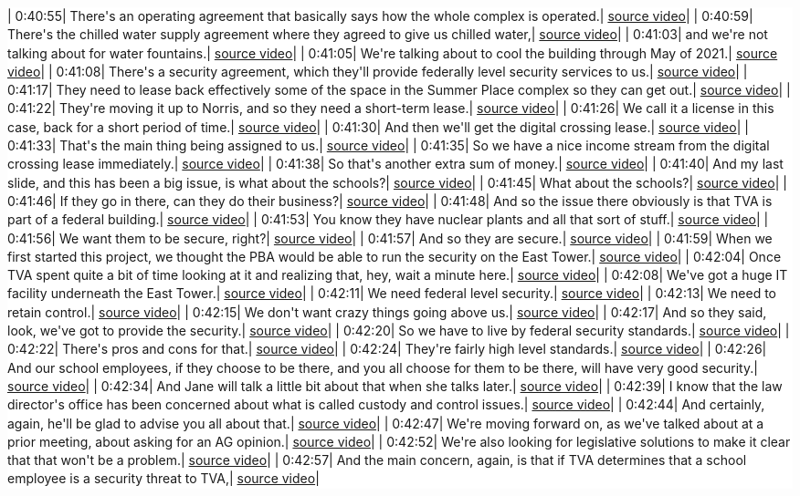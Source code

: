 | 0:40:55| There's an operating agreement that basically says how the whole complex is operated.| [source video](https://archive.org/details/cocomr267200113specialcalled?start=2455)|
| 0:40:59| There's the chilled water supply agreement where they agreed to give us chilled water,| [source video](https://archive.org/details/cocomr267200113specialcalled?start=2459)|
| 0:41:03| and we're not talking about for water fountains.| [source video](https://archive.org/details/cocomr267200113specialcalled?start=2463)|
| 0:41:05| We're talking about to cool the building through May of 2021.| [source video](https://archive.org/details/cocomr267200113specialcalled?start=2465)|
| 0:41:08| There's a security agreement, which they'll provide federally level security services to us.| [source video](https://archive.org/details/cocomr267200113specialcalled?start=2468)|
| 0:41:17| They need to lease back effectively some of the space in the Summer Place complex so they can get out.| [source video](https://archive.org/details/cocomr267200113specialcalled?start=2477)|
| 0:41:22| They're moving it up to Norris, and so they need a short-term lease.| [source video](https://archive.org/details/cocomr267200113specialcalled?start=2482)|
| 0:41:26| We call it a license in this case, back for a short period of time.| [source video](https://archive.org/details/cocomr267200113specialcalled?start=2486)|
| 0:41:30| And then we'll get the digital crossing lease.| [source video](https://archive.org/details/cocomr267200113specialcalled?start=2490)|
| 0:41:33| That's the main thing being assigned to us.| [source video](https://archive.org/details/cocomr267200113specialcalled?start=2493)|
| 0:41:35| So we have a nice income stream from the digital crossing lease immediately.| [source video](https://archive.org/details/cocomr267200113specialcalled?start=2495)|
| 0:41:38| So that's another extra sum of money.| [source video](https://archive.org/details/cocomr267200113specialcalled?start=2498)|
| 0:41:40| And my last slide, and this has been a big issue, is what about the schools?| [source video](https://archive.org/details/cocomr267200113specialcalled?start=2500)|
| 0:41:45| What about the schools?| [source video](https://archive.org/details/cocomr267200113specialcalled?start=2505)|
| 0:41:46| If they go in there, can they do their business?| [source video](https://archive.org/details/cocomr267200113specialcalled?start=2506)|
| 0:41:48| And so the issue there obviously is that TVA is part of a federal building.| [source video](https://archive.org/details/cocomr267200113specialcalled?start=2508)|
| 0:41:53| You know they have nuclear plants and all that sort of stuff.| [source video](https://archive.org/details/cocomr267200113specialcalled?start=2513)|
| 0:41:56| We want them to be secure, right?| [source video](https://archive.org/details/cocomr267200113specialcalled?start=2516)|
| 0:41:57| And so they are secure.| [source video](https://archive.org/details/cocomr267200113specialcalled?start=2517)|
| 0:41:59| When we first started this project, we thought the PBA would be able to run the security on the East Tower.| [source video](https://archive.org/details/cocomr267200113specialcalled?start=2519)|
| 0:42:04| Once TVA spent quite a bit of time looking at it and realizing that, hey, wait a minute here.| [source video](https://archive.org/details/cocomr267200113specialcalled?start=2524)|
| 0:42:08| We've got a huge IT facility underneath the East Tower.| [source video](https://archive.org/details/cocomr267200113specialcalled?start=2528)|
| 0:42:11| We need federal level security.| [source video](https://archive.org/details/cocomr267200113specialcalled?start=2531)|
| 0:42:13| We need to retain control.| [source video](https://archive.org/details/cocomr267200113specialcalled?start=2533)|
| 0:42:15| We don't want crazy things going above us.| [source video](https://archive.org/details/cocomr267200113specialcalled?start=2535)|
| 0:42:17| And so they said, look, we've got to provide the security.| [source video](https://archive.org/details/cocomr267200113specialcalled?start=2537)|
| 0:42:20| So we have to live by federal security standards.| [source video](https://archive.org/details/cocomr267200113specialcalled?start=2540)|
| 0:42:22| There's pros and cons for that.| [source video](https://archive.org/details/cocomr267200113specialcalled?start=2542)|
| 0:42:24| They're fairly high level standards.| [source video](https://archive.org/details/cocomr267200113specialcalled?start=2544)|
| 0:42:26| And our school employees, if they choose to be there, and you all choose for them to be there, will have very good security.| [source video](https://archive.org/details/cocomr267200113specialcalled?start=2546)|
| 0:42:34| And Jane will talk a little bit about that when she talks later.| [source video](https://archive.org/details/cocomr267200113specialcalled?start=2554)|
| 0:42:39| I know that the law director's office has been concerned about what is called custody and control issues.| [source video](https://archive.org/details/cocomr267200113specialcalled?start=2559)|
| 0:42:44| And certainly, again, he'll be glad to advise you all about that.| [source video](https://archive.org/details/cocomr267200113specialcalled?start=2564)|
| 0:42:47| We're moving forward on, as we've talked about at a prior meeting, about asking for an AG opinion.| [source video](https://archive.org/details/cocomr267200113specialcalled?start=2567)|
| 0:42:52| We're also looking for legislative solutions to make it clear that that won't be a problem.| [source video](https://archive.org/details/cocomr267200113specialcalled?start=2572)|
| 0:42:57| And the main concern, again, is that if TVA determines that a school employee is a security threat to TVA,| [source video](https://archive.org/details/cocomr267200113specialcalled?start=2577)|